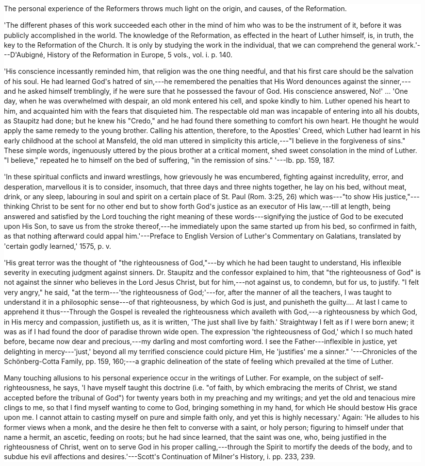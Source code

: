 [^1]: [NOTE 1, p. 9

The personal experience of the Reformers throws much light on the origin, and causes, of the Reformation.

\'The different phases of this work succeeded each other in the mind of him who was to be the instrument of it, before it was publicly accomplished in the world. The knowledge of the Reformation, as effected in the heart of Luther himself, is, in truth, the key to the Reformation of the Church. It is only by studying the work in the individual, that we can comprehend the general work.\'---D\'Aubigné, History of the Reformation in Europe, 5 vols., vol. i. p. 140.

\'His conscience incessantly reminded him, that religion was the one thing needful, and that his first care should be the salvation of his soul. He had learned God\'s hatred of sin,---he remembered the penalties that His Word denounces against the sinner,---and he asked himself tremblingly, if he were sure that he possessed the favour of God. His conscience answered, No!\' ... \'One day, when he was overwhelmed with despair, an old monk entered his cell, and spoke kindly to him. Luther opened his heart to him, and acquainted him with the fears that disquieted him. The respectable old man was incapable of entering into all his doubts, as Staupitz had done; but he knew his \"Credo,\" and he had found there something to comfort his own heart. He thought he would apply the same remedy to the young brother. Calling his attention, therefore, to the Apostles\' Creed, which Luther had learnt in his early childhood at the school at Mansfeld, the old man uttered in simplicity this article,---\"I believe in the forgiveness of sins.\" These simple words, ingenuously uttered by the pious brother at a critical moment, shed sweet consolation in the mind of Luther. \"I believe,\" repeated he to himself on the bed of suffering, \"in the remission of sins.\" \'---Ib. pp. 159, 187.

\'In these spiritual conflicts and inward wrestlings, how grievously he was encumbered, fighting against incredulity, error, and desperation, marvellous it is to consider, insomuch, that three days and three nights together, he lay on his bed, without meat, drink, or any sleep, labouring in soul and spirit on a certain place of St. Paul (Rom. 3:25, 26) which was---\"to show His justice,\"---thinking Christ to be sent for no other end but to show forth God\'s justice as an executor of His law,---till at length, being answered and satisfied by the Lord touching the right meaning of these words---signifying the justice of God to be executed upon His Son, to save us from the stroke thereof,---he immediately upon the same started up from his bed, so confirmed in faith, as that nothing afterward could appal him.\'---Preface to English Version of Luther\'s Commentary on Galatians, translated by \'certain godly learned,\' 1575, p. v.

\'His great terror was the thought of \"the righteousness of God,\"---by which he had been taught to understand, His inflexible severity in executing judgment against sinners. Dr. Staupitz and the confessor explained to him, that \"the righteousness of God\" is not against the sinner who believes in the Lord Jesus Christ, but for him,---not against us, to condemn, but for us, to justify. \"I felt very angry,\" he said, \"at the term---\'the righteousness of God;\'---for, after the manner of all the teachers, I was taught to understand it in a philosophic sense---of that righteousness, by which God is just, and punisheth the guilty.... At last I came to apprehend it thus---Through the Gospel is revealed the righteousness which availeth with God,---a righteousness by which God, in His mercy and compassion, justifieth us, as it is written, \'The just shall live by faith.\' Straightway I felt as if I were born anew; it was as if I had found the door of paradise thrown wide open. The expression \'the righteousness of God,\' which I so much hated before, became now dear and precious,---my darling and most comforting word. I see the Father---inflexible in justice, yet delighting in mercy---\'just,\' beyond all my terrified conscience could picture Him, He \'justifies\' me a sinner.\" \'---Chronicles of the Schönberg-Cotta Family, pp. 159, 160;---a graphic delineation of the state of feeling which prevailed at the time of Luther.

Many touching allusions to his personal experience occur in the writings of Luther. For example, on the subject of self-righteousness, he says, \'I have myself taught this doctrine (i.e. \"of faith, by which embracing the merits of Christ, we stand accepted before the tribunal of God\") for twenty years both in my preaching and my writings; and yet the old and tenacious mire clings to me, so that I find myself wanting to come to God, bringing something in my hand, for which He should bestow His grace upon me. I cannot attain to casting myself on pure and simple faith only, and yet this is highly necessary.\' Again: \'He alludes to his former views when a monk, and the desire he then felt to converse with a saint, or holy person; figuring to himself under that name a hermit, an ascetic, feeding on roots; but he had since learned, that the saint was one, who, being justified in the righteousness of Christ, went on to serve God in his proper calling,---through the Spirit to mortify the deeds of the body, and to subdue his evil affections and desires.\'---Scott\'s Continuation of Milner\'s History, i. pp. 233, 239.

